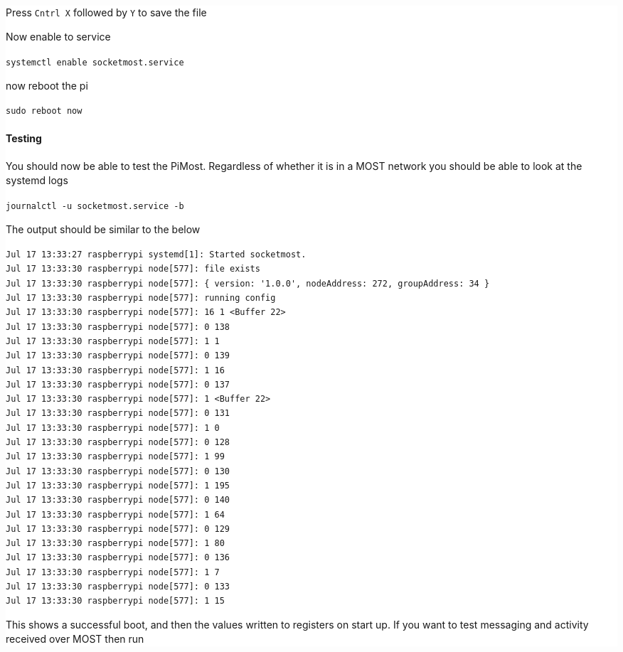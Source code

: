 Press `Cntrl X` followed by `Y` to save the file

Now enable to service

```shell
systemctl enable socketmost.service
```

now reboot the pi
```shell
sudo reboot now
```

#### Testing

You should now be able to test the PiMost. Regardless of whether it is in a MOST network you should be able to look
at the systemd logs

```shell
journalctl -u socketmost.service -b
```

The output should be similar to the below

```shell
Jul 17 13:33:27 raspberrypi systemd[1]: Started socketmost.
Jul 17 13:33:30 raspberrypi node[577]: file exists
Jul 17 13:33:30 raspberrypi node[577]: { version: '1.0.0', nodeAddress: 272, groupAddress: 34 }
Jul 17 13:33:30 raspberrypi node[577]: running config
Jul 17 13:33:30 raspberrypi node[577]: 16 1 <Buffer 22>
Jul 17 13:33:30 raspberrypi node[577]: 0 138
Jul 17 13:33:30 raspberrypi node[577]: 1 1
Jul 17 13:33:30 raspberrypi node[577]: 0 139
Jul 17 13:33:30 raspberrypi node[577]: 1 16
Jul 17 13:33:30 raspberrypi node[577]: 0 137
Jul 17 13:33:30 raspberrypi node[577]: 1 <Buffer 22>
Jul 17 13:33:30 raspberrypi node[577]: 0 131
Jul 17 13:33:30 raspberrypi node[577]: 1 0
Jul 17 13:33:30 raspberrypi node[577]: 0 128
Jul 17 13:33:30 raspberrypi node[577]: 1 99
Jul 17 13:33:30 raspberrypi node[577]: 0 130
Jul 17 13:33:30 raspberrypi node[577]: 1 195
Jul 17 13:33:30 raspberrypi node[577]: 0 140
Jul 17 13:33:30 raspberrypi node[577]: 1 64
Jul 17 13:33:30 raspberrypi node[577]: 0 129
Jul 17 13:33:30 raspberrypi node[577]: 1 80
Jul 17 13:33:30 raspberrypi node[577]: 0 136
Jul 17 13:33:30 raspberrypi node[577]: 1 7
Jul 17 13:33:30 raspberrypi node[577]: 0 133
Jul 17 13:33:30 raspberrypi node[577]: 1 15

```

This shows a successful boot, and then the values written to registers on start up. If you want to test messaging and activity received over MOST
then run
